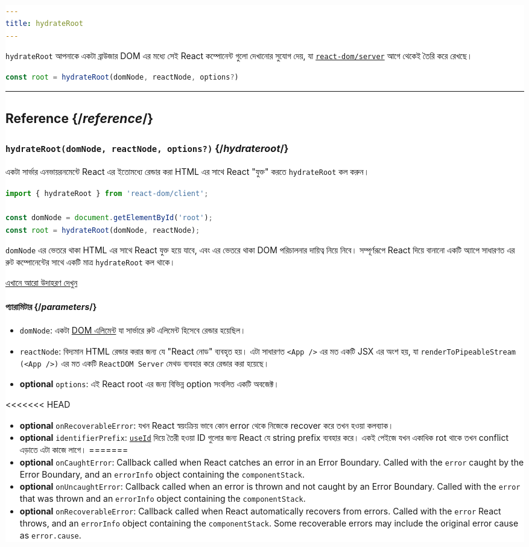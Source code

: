 ```yaml
---
title: hydrateRoot
---
```


<Intro>

`hydrateRoot` আপনাকে একটা ব্রাউজার DOM এর মধ্যে সেই React কম্পোনেন্ট গুলো দেখানোর সুযোগ দেয়, যা [`react-dom/server`](/reference/react-dom/server) আগে থেকেই তৈরি করে রেখছে। 

```js
const root = hydrateRoot(domNode, reactNode, options?)
```

</Intro>

<InlineToc />

---

## Reference {/*reference*/}

### `hydrateRoot(domNode, reactNode, options?)` {/*hydrateroot*/}

একটা সার্ভার এনভায়রনমেন্টে React এর ইতোমধ্যে রেন্ডার করা HTML এর সাথে React "যুক্ত" করতে `hydrateRoot` কল করুন।

```js
import { hydrateRoot } from 'react-dom/client';

const domNode = document.getElementById('root');
const root = hydrateRoot(domNode, reactNode);
```

`domNode` এর ভেতরে থাকা HTML এর সাথে React যুক্ত হয়ে যাবে, এবং এর ভেতরে থাকা DOM পরিচালনার দায়িত্ব নিয়ে নিবে। সম্পূর্ণরূপে React দিয়ে বানানো একটি অ্যাপে সাধারণত এর রুট কম্পোনেন্টের সাথে একটি মাত্র `hydrateRoot` কল থাকে।

[এখানে আরো উদাহরণ দেখুন](#usage)

#### প্যারামিটার {/*parameters*/}

* `domNode`: একটা [DOM এলিমেন্ট](https://developer.mozilla.org/en-US/docs/Web/API/Element) যা সার্ভারে রুট এলিমেন্ট হিসেবে রেন্ডার হয়েছিল।

* `reactNode`: বিদ্যমান HTML রেন্ডার করার জন্য যে "React নোড" ব্যবহৃত হয়। এটা সাধারণত `<App />` এর মত একটি JSX এর অংশ হয়, যা `renderToPipeableStream(<App />)` এর মত একটি `ReactDOM Server` মেথড ব্যবহার করে রেন্ডার করা হয়েছে। 

* **optional** `options`: এই React root এর জন্য বিভিন্ন option সংবলিত একটি অবজেক্ট।

<<<<<<< HEAD
  * **optional** `onRecoverableError`: যখন React স্বয়ংক্রিয় ভাবে কোন error থেকে নিজেকে recover করে তখন হওয়া কলব্যাক।
  * **optional** `identifierPrefix`: [`useId`](/reference/react/useId) দিয়ে তৈরী হওয়া ID গুলোর জন্য React যে string prefix ব্যবহার করে। একই পেইজে যখন একাধিক rot থাকে তখন conflict এড়াতে এটা কাজে লাগে।
=======
  * <CanaryBadge title="This feature is only available in the Canary channel" /> **optional** `onCaughtError`: Callback called when React catches an error in an Error Boundary. Called with the `error` caught by the Error Boundary, and an `errorInfo` object containing the `componentStack`.
  * <CanaryBadge title="This feature is only available in the Canary channel" /> **optional** `onUncaughtError`: Callback called when an error is thrown and not caught by an Error Boundary. Called with the `error` that was thrown and an `errorInfo` object containing the `componentStack`.
  * **optional** `onRecoverableError`: Callback called when React automatically recovers from errors. Called with the `error` React throws, and an `errorInfo` object containing the `componentStack`. Some recoverable errors may include the original error cause as `error.cause`.